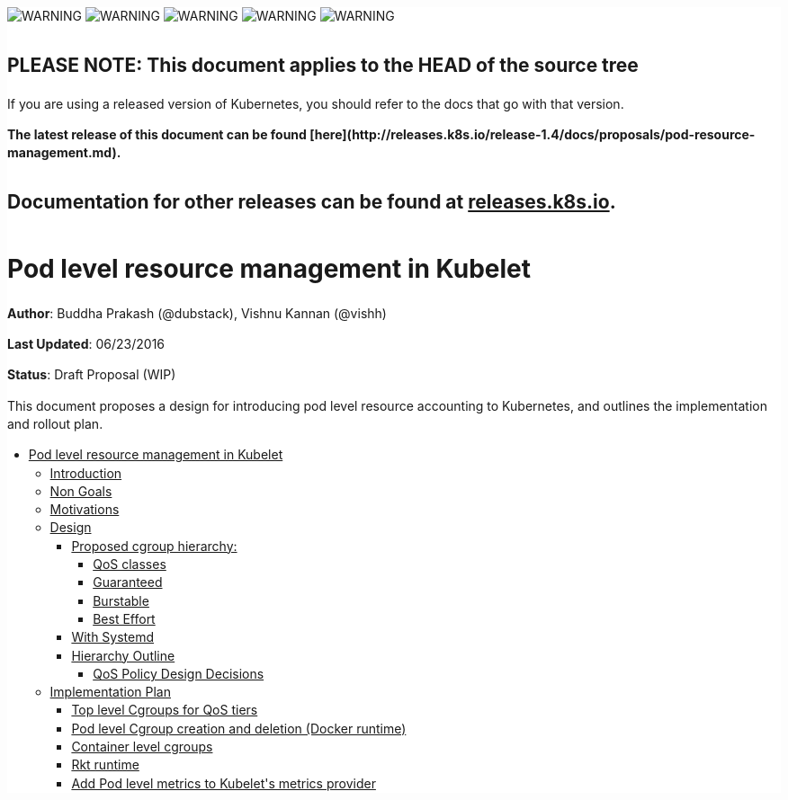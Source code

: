 



<img src="http://kubernetes.io/kubernetes/img/warning.png" alt="WARNING"
     width="25" height="25">
<img src="http://kubernetes.io/kubernetes/img/warning.png" alt="WARNING"
     width="25" height="25">
<img src="http://kubernetes.io/kubernetes/img/warning.png" alt="WARNING"
     width="25" height="25">
<img src="http://kubernetes.io/kubernetes/img/warning.png" alt="WARNING"
     width="25" height="25">
<img src="http://kubernetes.io/kubernetes/img/warning.png" alt="WARNING"
     width="25" height="25">

<h2>PLEASE NOTE: This document applies to the HEAD of the source tree</h2>

If you are using a released version of Kubernetes, you should
refer to the docs that go with that version.


<strong>
The latest release of this document can be found
[here](http://releases.k8s.io/release-1.4/docs/proposals/pod-resource-management.md).

Documentation for other releases can be found at
[releases.k8s.io](http://releases.k8s.io).
</strong>
--





# Pod level resource management in Kubelet

**Author**: Buddha Prakash (@dubstack), Vishnu Kannan (@vishh)

**Last Updated**: 06/23/2016

**Status**: Draft Proposal (WIP)

This document proposes a design for introducing pod level resource accounting to Kubernetes, and outlines the implementation and rollout plan.



- [Pod level resource management in Kubelet](#pod-level-resource-management-in-kubelet)
  - [Introduction](#introduction)
  - [Non Goals](#non-goals)
  - [Motivations](#motivations)
  - [Design](#design)
    - [Proposed cgroup hierarchy:](#proposed-cgroup-hierarchy)
      - [QoS classes](#qos-classes)
      - [Guaranteed](#guaranteed)
      - [Burstable](#burstable)
      - [Best Effort](#best-effort)
    - [With Systemd](#with-systemd)
    - [Hierarchy Outline](#hierarchy-outline)
      - [QoS Policy Design Decisions](#qos-policy-design-decisions)
  - [Implementation Plan](#implementation-plan)
      - [Top level Cgroups for QoS tiers](#top-level-cgroups-for-qos-tiers)
      - [Pod level Cgroup creation and deletion (Docker runtime)](#pod-level-cgroup-creation-and-deletion-docker-runtime)
      - [Container level cgroups](#container-level-cgroups)
      - [Rkt runtime](#rkt-runtime)
      - [Add Pod level metrics to Kubelet's metrics provider](#add-pod-level-metrics-to-kubelets-metrics-provider)